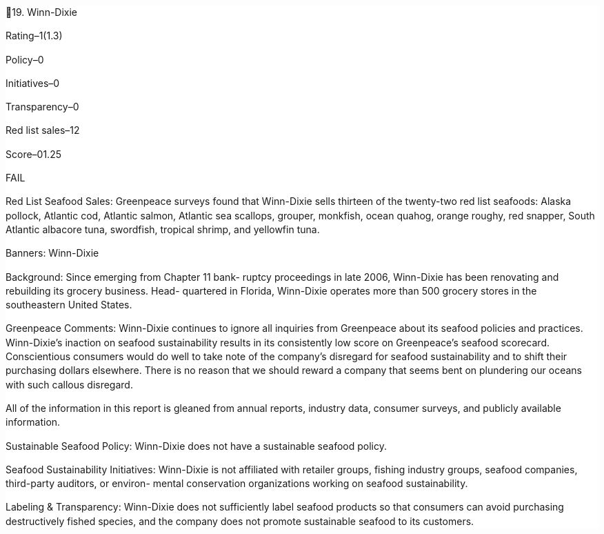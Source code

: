 19. Winn-Dixie

Rating–1(1.3)

Policy–0

Initiatives–0

Transparency–0

Red list sales–12

Score–01.25

FAIL

Red List Seafood Sales: Greenpeace surveys found
that Winn-Dixie sells thirteen of the twenty-two red list
seafoods: Alaska pollock, Atlantic cod, Atlantic salmon,
Atlantic sea scallops, grouper, monkfish, ocean quahog,
orange roughy, red snapper, South Atlantic albacore
tuna, swordfish, tropical shrimp, and yellowfin tuna.

Banners: Winn-Dixie

Background: Since emerging from Chapter 11 bank-
ruptcy proceedings in late 2006, Winn-Dixie has been
renovating and rebuilding its grocery business. Head-
quartered in Florida, Winn-Dixie operates more than 500
grocery stores in the southeastern United States.

Greenpeace Comments: Winn-Dixie continues to
ignore all inquiries from Greenpeace about its seafood
policies and practices. Winn-Dixie’s inaction on seafood
sustainability results in its consistently low score on
Greenpeace’s seafood scorecard. Conscientious
consumers would do well to take note of the company’s
disregard for seafood sustainability and to shift their
purchasing dollars elsewhere. There is no reason that
we should reward a company that seems bent on
plundering our oceans with such callous disregard.

All of the information in this report is gleaned from annual
reports, industry data, consumer surveys, and publicly
available information.

Sustainable Seafood Policy: Winn-Dixie does not have
a sustainable seafood policy.

Seafood Sustainability Initiatives: Winn-Dixie is not
affiliated with retailer groups, fishing industry groups,
seafood companies, third-party auditors, or environ-
mental conservation organizations working on seafood
sustainability.

Labeling & Transparency: Winn-Dixie does not
sufficiently label seafood products so that consumers
can avoid purchasing destructively fished species, and
the company does not promote sustainable seafood to
its customers.
